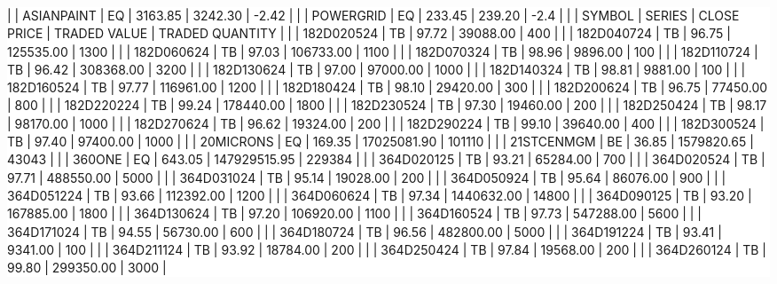 |  | ASIANPAINT | EQ | 3163.85 | 3242.30 | -2.42 |
|  | POWERGRID | EQ | 233.45 | 239.20 | -2.4 |
|  | SYMBOL | SERIES | CLOSE PRICE | TRADED VALUE | TRADED QUANTITY |
|  | 182D020524 | TB | 97.72 | 39088.00 | 400 |
|  | 182D040724 | TB | 96.75 | 125535.00 | 1300 |
|  | 182D060624 | TB | 97.03 | 106733.00 | 1100 |
|  | 182D070324 | TB | 98.96 | 9896.00 | 100 |
|  | 182D110724 | TB | 96.42 | 308368.00 | 3200 |
|  | 182D130624 | TB | 97.00 | 97000.00 | 1000 |
|  | 182D140324 | TB | 98.81 | 9881.00 | 100 |
|  | 182D160524 | TB | 97.77 | 116961.00 | 1200 |
|  | 182D180424 | TB | 98.10 | 29420.00 | 300 |
|  | 182D200624 | TB | 96.75 | 77450.00 | 800 |
|  | 182D220224 | TB | 99.24 | 178440.00 | 1800 |
|  | 182D230524 | TB | 97.30 | 19460.00 | 200 |
|  | 182D250424 | TB | 98.17 | 98170.00 | 1000 |
|  | 182D270624 | TB | 96.62 | 19324.00 | 200 |
|  | 182D290224 | TB | 99.10 | 39640.00 | 400 |
|  | 182D300524 | TB | 97.40 | 97400.00 | 1000 |
|  | 20MICRONS | EQ | 169.35 | 17025081.90 | 101110 |
|  | 21STCENMGM | BE | 36.85 | 1579820.65 | 43043 |
|  | 360ONE | EQ | 643.05 | 147929515.95 | 229384 |
|  | 364D020125 | TB | 93.21 | 65284.00 | 700 |
|  | 364D020524 | TB | 97.71 | 488550.00 | 5000 |
|  | 364D031024 | TB | 95.14 | 19028.00 | 200 |
|  | 364D050924 | TB | 95.64 | 86076.00 | 900 |
|  | 364D051224 | TB | 93.66 | 112392.00 | 1200 |
|  | 364D060624 | TB | 97.34 | 1440632.00 | 14800 |
|  | 364D090125 | TB | 93.20 | 167885.00 | 1800 |
|  | 364D130624 | TB | 97.20 | 106920.00 | 1100 |
|  | 364D160524 | TB | 97.73 | 547288.00 | 5600 |
|  | 364D171024 | TB | 94.55 | 56730.00 | 600 |
|  | 364D180724 | TB | 96.56 | 482800.00 | 5000 |
|  | 364D191224 | TB | 93.41 | 9341.00 | 100 |
|  | 364D211124 | TB | 93.92 | 18784.00 | 200 |
|  | 364D250424 | TB | 97.84 | 19568.00 | 200 |
|  | 364D260124 | TB | 99.80 | 299350.00 | 3000 |